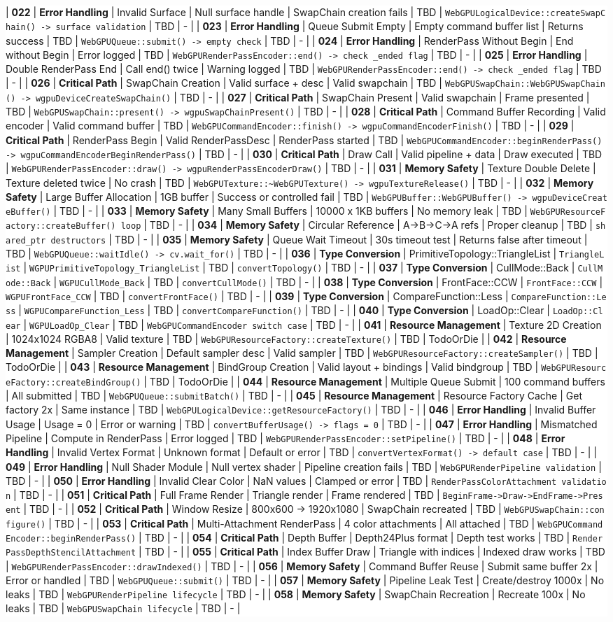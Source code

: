 | **022** | **Error Handling** | Invalid Surface | Null surface handle | SwapChain creation fails | TBD | `WebGPULogicalDevice::createSwapChain() -> surface validation` | TBD | - |
| **023** | **Error Handling** | Queue Submit Empty | Empty command buffer list | Returns success | TBD | `WebGPUQueue::submit() -> empty check` | TBD | - |
| **024** | **Error Handling** | RenderPass Without Begin | End without Begin | Error logged | TBD | `WebGPURenderPassEncoder::end() -> check _ended flag` | TBD | - |
| **025** | **Error Handling** | Double RenderPass End | Call end() twice | Warning logged | TBD | `WebGPURenderPassEncoder::end() -> check _ended flag` | TBD | - |
| **026** | **Critical Path** | SwapChain Creation | Valid surface + desc | Valid swapchain | TBD | `WebGPUSwapChain::WebGPUSwapChain() -> wgpuDeviceCreateSwapChain()` | TBD | - |
| **027** | **Critical Path** | SwapChain Present | Valid swapchain | Frame presented | TBD | `WebGPUSwapChain::present() -> wgpuSwapChainPresent()` | TBD | - |
| **028** | **Critical Path** | Command Buffer Recording | Valid encoder | Valid command buffer | TBD | `WebGPUCommandEncoder::finish() -> wgpuCommandEncoderFinish()` | TBD | - |
| **029** | **Critical Path** | RenderPass Begin | Valid RenderPassDesc | RenderPass started | TBD | `WebGPUCommandEncoder::beginRenderPass() -> wgpuCommandEncoderBeginRenderPass()` | TBD | - |
| **030** | **Critical Path** | Draw Call | Valid pipeline + data | Draw executed | TBD | `WebGPURenderPassEncoder::draw() -> wgpuRenderPassEncoderDraw()` | TBD | - |
| **031** | **Memory Safety** | Texture Double Delete | Texture deleted twice | No crash | TBD | `WebGPUTexture::~WebGPUTexture() -> wgpuTextureRelease()` | TBD | - |
| **032** | **Memory Safety** | Large Buffer Allocation | 1GB buffer | Success or controlled fail | TBD | `WebGPUBuffer::WebGPUBuffer() -> wgpuDeviceCreateBuffer()` | TBD | - |
| **033** | **Memory Safety** | Many Small Buffers | 10000 x 1KB buffers | No memory leak | TBD | `WebGPUResourceFactory::createBuffer() loop` | TBD | - |
| **034** | **Memory Safety** | Circular Reference | A->B->C->A refs | Proper cleanup | TBD | `shared_ptr destructors` | TBD | - |
| **035** | **Memory Safety** | Queue Wait Timeout | 30s timeout test | Returns false after timeout | TBD | `WebGPUQueue::waitIdle() -> cv.wait_for()` | TBD | - |
| **036** | **Type Conversion** | PrimitiveTopology::TriangleList | `TriangleList` | `WGPUPrimitiveTopology_TriangleList` | TBD | `convertTopology()` | TBD | - |
| **037** | **Type Conversion** | CullMode::Back | `CullMode::Back` | `WGPUCullMode_Back` | TBD | `convertCullMode()` | TBD | - |
| **038** | **Type Conversion** | FrontFace::CCW | `FrontFace::CCW` | `WGPUFrontFace_CCW` | TBD | `convertFrontFace()` | TBD | - |
| **039** | **Type Conversion** | CompareFunction::Less | `CompareFunction::Less` | `WGPUCompareFunction_Less` | TBD | `convertCompareFunction()` | TBD | - |
| **040** | **Type Conversion** | LoadOp::Clear | `LoadOp::Clear` | `WGPULoadOp_Clear` | TBD | `WebGPUCommandEncoder switch case` | TBD | - |
| **041** | **Resource Management** | Texture 2D Creation | 1024x1024 RGBA8 | Valid texture | TBD | `WebGPUResourceFactory::createTexture()` | TBD | TodoOrDie |
| **042** | **Resource Management** | Sampler Creation | Default sampler desc | Valid sampler | TBD | `WebGPUResourceFactory::createSampler()` | TBD | TodoOrDie |
| **043** | **Resource Management** | BindGroup Creation | Valid layout + bindings | Valid bindgroup | TBD | `WebGPUResourceFactory::createBindGroup()` | TBD | TodoOrDie |
| **044** | **Resource Management** | Multiple Queue Submit | 100 command buffers | All submitted | TBD | `WebGPUQueue::submitBatch()` | TBD | - |
| **045** | **Resource Management** | Resource Factory Cache | Get factory 2x | Same instance | TBD | `WebGPULogicalDevice::getResourceFactory()` | TBD | - |
| **046** | **Error Handling** | Invalid Buffer Usage | Usage = 0 | Error or warning | TBD | `convertBufferUsage() -> flags = 0` | TBD | - |
| **047** | **Error Handling** | Mismatched Pipeline | Compute in RenderPass | Error logged | TBD | `WebGPURenderPassEncoder::setPipeline()` | TBD | - |
| **048** | **Error Handling** | Invalid Vertex Format | Unknown format | Default or error | TBD | `convertVertexFormat() -> default case` | TBD | - |
| **049** | **Error Handling** | Null Shader Module | Null vertex shader | Pipeline creation fails | TBD | `WebGPURenderPipeline validation` | TBD | - |
| **050** | **Error Handling** | Invalid Clear Color | NaN values | Clamped or error | TBD | `RenderPassColorAttachment validation` | TBD | - |
| **051** | **Critical Path** | Full Frame Render | Triangle render | Frame rendered | TBD | `BeginFrame->Draw->EndFrame->Present` | TBD | - |
| **052** | **Critical Path** | Window Resize | 800x600 -> 1920x1080 | SwapChain recreated | TBD | `WebGPUSwapChain::configure()` | TBD | - |
| **053** | **Critical Path** | Multi-Attachment RenderPass | 4 color attachments | All attached | TBD | `WebGPUCommandEncoder::beginRenderPass()` | TBD | - |
| **054** | **Critical Path** | Depth Buffer | Depth24Plus format | Depth test works | TBD | `RenderPassDepthStencilAttachment` | TBD | - |
| **055** | **Critical Path** | Index Buffer Draw | Triangle with indices | Indexed draw works | TBD | `WebGPURenderPassEncoder::drawIndexed()` | TBD | - |
| **056** | **Memory Safety** | Command Buffer Reuse | Submit same buffer 2x | Error or handled | TBD | `WebGPUQueue::submit()` | TBD | - |
| **057** | **Memory Safety** | Pipeline Leak Test | Create/destroy 1000x | No leaks | TBD | `WebGPURenderPipeline lifecycle` | TBD | - |
| **058** | **Memory Safety** | SwapChain Recreation | Recreate 100x | No leaks | TBD | `WebGPUSwapChain lifecycle` | TBD | - |